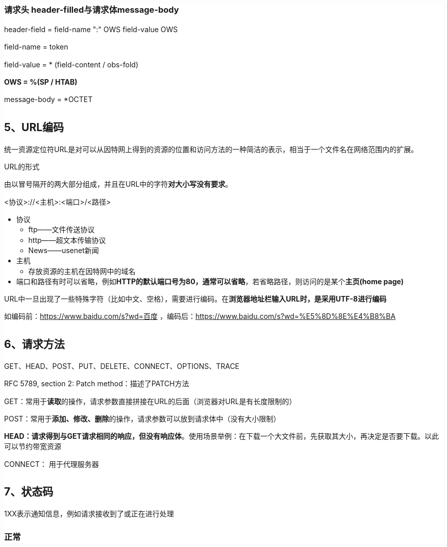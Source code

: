 ### 请求头 header-filled与请求体message-body

header-field = field-name ":" OWS field-value OWS

field-name = token

field-value = * (field-content / obs-fold)

**OWS = %(SP / HTAB)**



message-body = *OCTET

## 5、URL编码

统一资源定位符URL是对可以从因特网上得到的资源的位置和访问方法的一种简洁的表示，相当于一个文件名在网络范围内的扩展。

URL的形式

由以冒号隔开的两大部分组成，并且在URL中的字符**对大小写没有要求**。

<协议>://<主机>:<端口>/<路径>

* 协议
  * ftp——文件传送协议
  * http——超文本传输协议
  * News——usenet新闻
* 主机
  * 存放资源的主机在因特网中的域名
* 端口和路径有时可以省略，例如**HTTP的默认端口号为80，通常可以省略**，若省略路径，则访问的是某个**主页(home page)**



URL中一旦出现了一些特殊字符（比如中文、空格），需要进行编码。在**浏览器地址栏输入URL时，是采用UTF-8进行编码**

如编码前：https://www.baidu.com/s?wd=百度 ，编码后：https://www.baidu.com/s?wd=%E5%8D%8E%E4%B8%BA



## 6、请求方法

GET、HEAD、POST、PUT、DELETE、CONNECT、OPTIONS、TRACE 

RFC 5789, section 2: Patch method：描述了PATCH方法 

GET：常用于**读取**的操作，请求参数直接拼接在URL的后面（浏览器对URL是有长度限制的） 

POST：常用于**添加、修改、删除**的操作，请求参数可以放到请求体中（没有大小限制） 

**HEAD：请求得到与GET请求相同的响应，但没有响应体**。使用场景举例：在下载一个大文件前，先获取其大小，再决定是否要下载。以此可以节约带宽资源

CONNECT： 用于代理服务器

## 7、状态码

1XX表示通知信息，例如请求接收到了或正在进行处理

### 正常
